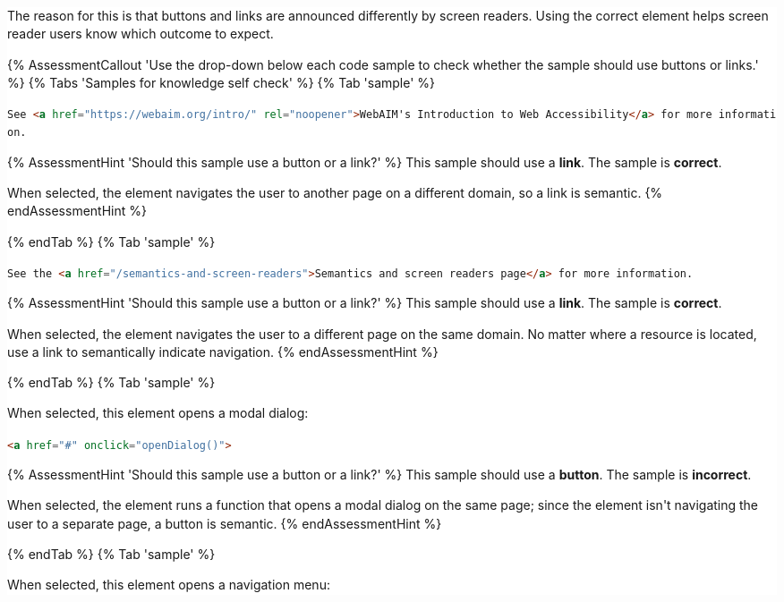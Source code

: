 The reason for this is that buttons and links are announced differently by
screen readers. Using the correct element helps screen reader users know which
outcome to expect.

{% AssessmentCallout 'Use the drop-down below each code sample to check whether the sample should use buttons or links.' %}
{% Tabs 'Samples for knowledge self check' %}
{% Tab 'sample' %}

```html
See <a href="https://webaim.org/intro/" rel="noopener">WebAIM's Introduction to Web Accessibility</a> for more information.
```

{% AssessmentHint 'Should this sample use a button or a link?' %}
This sample should use a **link**. The sample is **correct**.

When selected, the element navigates the user to another page on a different domain, so a link is semantic.
{% endAssessmentHint %}

{% endTab %}
{% Tab 'sample' %}

```html
See the <a href="/semantics-and-screen-readers">Semantics and screen readers page</a> for more information.
```

{% AssessmentHint 'Should this sample use a button or a link?' %}
This sample should use a **link**. The sample is **correct**.

When selected, the element navigates the user to a different page on the same domain. No matter where a resource is located, use a link to semantically indicate navigation.
{% endAssessmentHint %}

{% endTab %}
{% Tab 'sample' %}

When selected, this element opens a modal dialog:

```html
<a href="#" onclick="openDialog()">
```

{% AssessmentHint 'Should this sample use a button or a link?' %}
This sample should use a **button**. The sample is **incorrect**.

When selected,
the element runs a function that opens a modal dialog on the same page;
since the element isn't navigating the user to a separate page,
a button is semantic.
{% endAssessmentHint %}

{% endTab %}
{% Tab 'sample' %}

When selected, this element opens a navigation menu:
